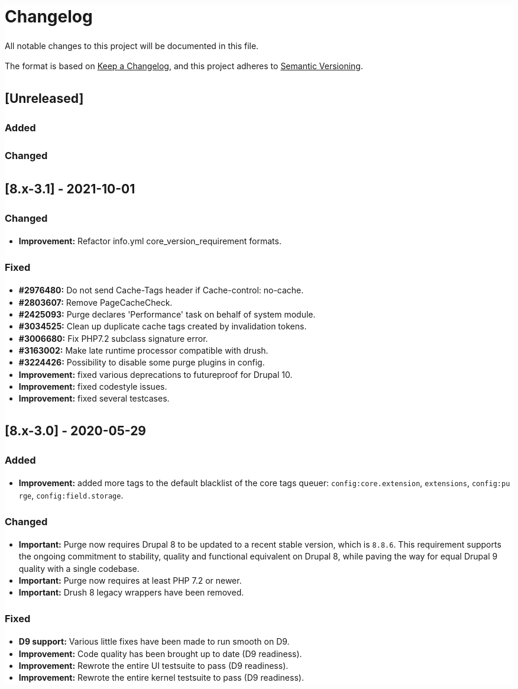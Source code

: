 # Changelog
All notable changes to this project will be documented in this file.

The format is based on [Keep a Changelog](https://keepachangelog.com/en/1.0.0/),
and this project adheres to
[Semantic Versioning](https://semver.org/spec/v2.0.0.html).

## [Unreleased]

### Added

### Changed

## [8.x-3.1] - 2021-10-01

### Changed
- **Improvement:** Refactor info.yml core_version_requirement formats.

### Fixed
- **#2976480:** Do not send Cache-Tags header if Cache-control: no-cache.
- **#2803607:** Remove PageCacheCheck.
- **#2425093:** Purge declares 'Performance' task on behalf of system module.
- **#3034525:** Clean up duplicate cache tags created by invalidation tokens.
- **#3006680:** Fix PHP7.2 subclass signature error.
- **#3163002:** Make late runtime processor compatible with drush.
- **#3224426:** Possibility to disable some purge plugins in config.
- **Improvement:** fixed various deprecations to futureproof for Drupal 10.
- **Improvement:** fixed codestyle issues.
- **Improvement:** fixed several testcases.

## [8.x-3.0] - 2020-05-29

### Added
- **Improvement:** added more tags to the default blacklist of the core tags
  queuer: ``config:core.extension``, ``extensions``, ``config:purge``,
  ``config:field.storage``.

### Changed
- **Important:** Purge now requires Drupal 8 to be updated to a recent stable
  version, which is ``8.8.6``. This requirement supports the ongoing commitment
  to stability, quality and functional equivalent on Drupal 8, while paving
  the way for equal Drupal 9 quality with a single codebase.
- **Important:** Purge now requires at least PHP 7.2 or newer.
- **Important:** Drush 8 legacy wrappers have been removed.

### Fixed
- **D9 support:** Various little fixes have been made to run smooth on D9.
- **Improvement:** Code quality has been brought up to date (D9 readiness).
- **Improvement:** Rewrote the entire UI testsuite to pass (D9 readiness).
- **Improvement:** Rewrote the entire kernel testsuite to pass (D9 readiness).
